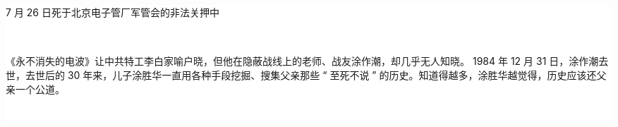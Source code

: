    7
  </span>
  <span class="s1">
   月
  </span>
  <span class="s2">
   26
  </span>
  <span class="s1">
   日死于北京电子管厂军管会的非法关押中
  </span>
 </p>
 <p class="p1">
  <span class="s1">
  </span>
  <br/>
 </p>
 <p class="p2">
  <span class="s1">
   《永不消失的电波》让中共特工李白家喻户晓，但他在隐蔽战线上的老师、战友涂作潮，却几乎无人知晓。
  </span>
  <span class="s2">
   1984
  </span>
  <span class="s1">
   年
  </span>
  <span class="s2">
   12
  </span>
  <span class="s1">
   月
  </span>
  <span class="s2">
   31
  </span>
  <span class="s1">
   日，涂作潮去世，去世后的
  </span>
  <span class="s2">
   30
  </span>
  <span class="s1">
   年来，儿子涂胜华一直用各种手段挖掘、搜集父亲那些
  </span>
  <span class="s2">
   “
  </span>
  <span class="s1">
   至死不说
  </span>
  <span class="s2">
   ”
  </span>
  <span class="s1">
   的历史。知道得越多，涂胜华越觉得，历史应该还父亲一个公道。
  </span>
 </p>
 <p class="p1">
  <span class="s1">
  </span>
  <br/>
 </p>
 <p class="p2">